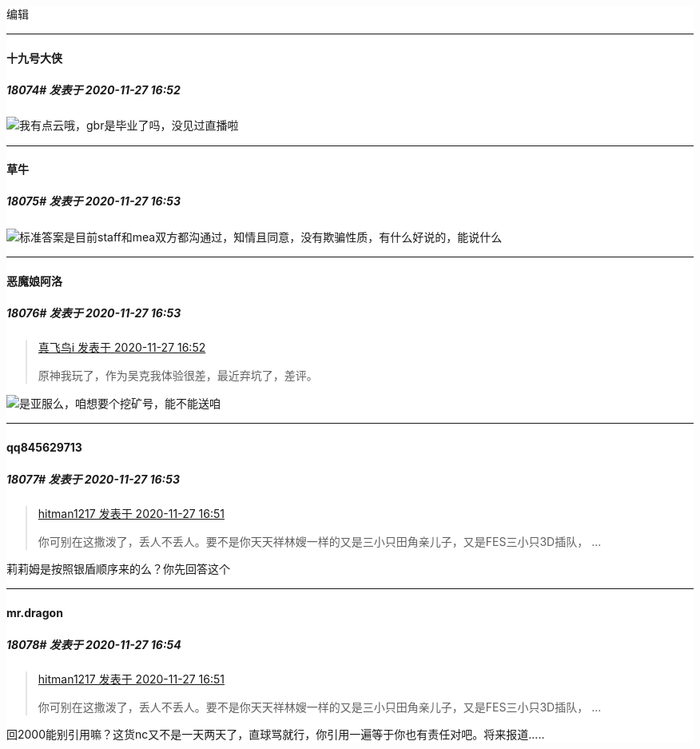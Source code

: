 编辑


-----

####  十九号大侠  
##### 18074#       发表于 2020-11-27 16:52


<img src="https://static.saraba1st.com/image/smiley/face2017/053.png" referrerpolicy="no-referrer">我有点云哦，gbr是毕业了吗，没见过直播啦


-----

####  草牛  
##### 18075#       发表于 2020-11-27 16:53


<img src="https://static.saraba1st.com/image/smiley/face2017/067.png" referrerpolicy="no-referrer">标准答案是目前staff和mea双方都沟通过，知情且同意，没有欺骗性质，有什么好说的，能说什么


-----

####  恶魔娘阿洛  
##### 18076#       发表于 2020-11-27 16:53


<blockquote><a href="httphttps://bbs.saraba1st.com/2b/forum.php?mod=redirect&amp;goto=findpost&amp;pid=49539487&amp;ptid=1969498" target="_blank">真飞鸟i 发表于 2020-11-27 16:52</a>

原神我玩了，作为吴克我体验很差，最近弃坑了，差评。</blockquote>
<img src="https://static.saraba1st.com/image/smiley/face2017/067.png" referrerpolicy="no-referrer">是亚服么，咱想要个挖矿号，能不能送咱


-----

####  qq845629713  
##### 18077#       发表于 2020-11-27 16:53


<blockquote><a href="httphttps://bbs.saraba1st.com/2b/forum.php?mod=redirect&amp;goto=findpost&amp;pid=49539482&amp;ptid=1969498" target="_blank">hitman1217 发表于 2020-11-27 16:51</a>

你可别在这撒泼了，丢人不丢人。要不是你天天祥林嫂一样的又是三小只田角亲儿子，又是FES三小只3D插队， ...</blockquote>
莉莉姆是按照银盾顺序来的么？你先回答这个


-----

####  mr.dragon  
##### 18078#       发表于 2020-11-27 16:54


<blockquote><a href="httphttps://bbs.saraba1st.com/2b/forum.php?mod=redirect&amp;goto=findpost&amp;pid=49539482&amp;ptid=1969498" target="_blank">hitman1217 发表于 2020-11-27 16:51</a>

你可别在这撒泼了，丢人不丢人。要不是你天天祥林嫂一样的又是三小只田角亲儿子，又是FES三小只3D插队， ...</blockquote>
回2000能别引用嘛？这货nc又不是一天两天了，直球骂就行，你引用一遍等于你也有责任对吧。将来报道.....
